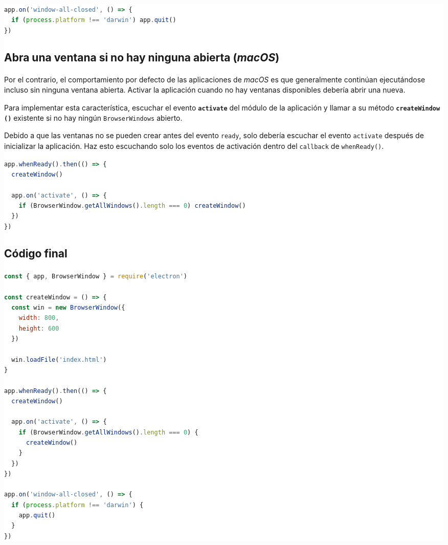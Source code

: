 ```js
app.on('window-all-closed', () => {
  if (process.platform !== 'darwin') app.quit()
})
```

## Abra una ventana si no hay ninguna abierta (_macOS_)

Por el contrario, el comportamiento por defecto de las aplicaciones de *macOS* es que generalmente continúan ejecutándose incluso sin ninguna ventana abierta. Activar la aplicación cuando no hay ventanas disponibles debería abrir una nueva.

Para implementar esta característica, escuchar el evento **`activate`** del módulo de la aplicación y llamar a su método **`createWindow()`** existente si no hay ningún `BrowserWindows` abierto.

Debido a que las ventanas no se pueden crear antes del evento `ready`, solo debería escuchar el evento `activate` después de inicializar la aplicación. Haz esto escuchando solo los eventos de activación dentro del `callback` de `whenReady()`.

```js
app.whenReady().then(() => {
  createWindow()

  app.on('activate', () => {
    if (BrowserWindow.getAllWindows().length === 0) createWindow()
  })
})
```

## Código final

```js linenums="1" title="main.js"
const { app, BrowserWindow } = require('electron')

const createWindow = () => {
  const win = new BrowserWindow({
    width: 800,
    height: 600
  })

  win.loadFile('index.html')
}

app.whenReady().then(() => {
  createWindow()

  app.on('activate', () => {
    if (BrowserWindow.getAllWindows().length === 0) {
      createWindow()
    }
  })
})

app.on('window-all-closed', () => {
  if (process.platform !== 'darwin') {
    app.quit()
  }
})
```
